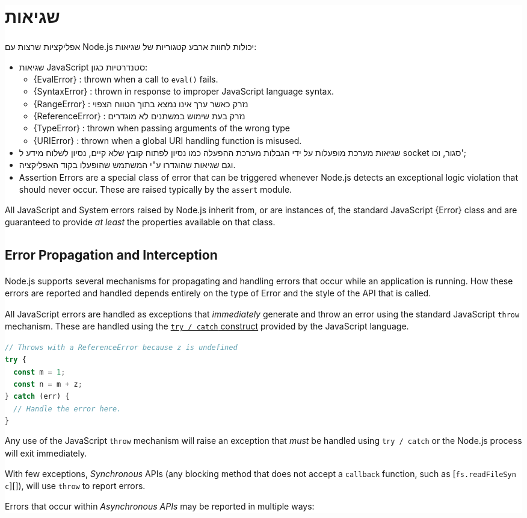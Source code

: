 # שגיאות




אפליקציות שרצות עם Node.js יכולות לחוות ארבע קטגוריות של שגיאות:

- שגיאות JavaScript סטנדרטיות כגון:
  - {EvalError} : thrown when a call to `eval()` fails.
  - {SyntaxError} : thrown in response to improper JavaScript language syntax.
  - {RangeError} : נזרק כאשר ערך אינו נמצא בתוך הטווח הצפוי
  - {ReferenceError} : נזרק בעת שימוש במשתנים לא מוגדרים
  - {TypeError} : thrown when passing arguments of the wrong type
  - {URIError} : thrown when a global URI handling function is misused.
- שגיאות מערכת מופעלות על ידי הגבלות מערכת ההפעלה כמו נסיון לפתוח קובץ שלא קיים, נסיון לשלוח מידע ל socket סגור, וכו';
- וגם שגיאות שהוגדרו ע"י המשתמש שהופעלו בקוד האפליקציה.
- Assertion Errors are a special class of error that can be triggered whenever Node.js detects an exceptional logic violation that should never occur. These are raised typically by the `assert` module.

All JavaScript and System errors raised by Node.js inherit from, or are instances of, the standard JavaScript {Error} class and are guaranteed to provide *at least* the properties available on that class.

## Error Propagation and Interception



Node.js supports several mechanisms for propagating and handling errors that occur while an application is running. How these errors are reported and handled depends entirely on the type of Error and the style of the API that is called.

All JavaScript errors are handled as exceptions that *immediately* generate and throw an error using the standard JavaScript `throw` mechanism. These are handled using the [`try / catch` construct](https://developer.mozilla.org/en-US/docs/Web/JavaScript/Reference/Statements/try...catch) provided by the JavaScript language.

```js
// Throws with a ReferenceError because z is undefined
try {
  const m = 1;
  const n = m + z;
} catch (err) {
  // Handle the error here.
}
```

Any use of the JavaScript `throw` mechanism will raise an exception that *must* be handled using `try / catch` or the Node.js process will exit immediately.

With few exceptions, _Synchronous_ APIs (any blocking method that does not accept a `callback` function, such as [`fs.readFileSync`][]), will use `throw` to report errors.

Errors that occur within _Asynchronous APIs_ may be reported in multiple ways:
